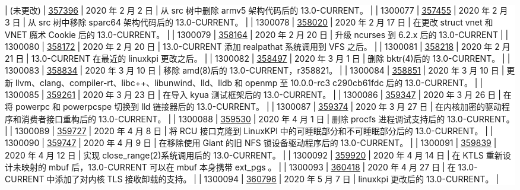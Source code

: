 | (未更改)   | [357396](https://svnweb.freebsd.org/changeset/base/357396)     | 2020 年 2 月 2 日   | 从 src 树中删除 armv5 架构代码后的 13.0-CURRENT。                                                                                                                                                                        |
| 1300077    | [357455](https://svnweb.freebsd.org/changeset/base/357455)     | 2020 年 2 月 3 日   | 从 src 树中移除 sparc64 架构代码后的 13.0-CURRENT。                                                                                                                                                                      |
| 1300078    | [358020](https://svnweb.freebsd.org/changeset/base/358020)     | 2020 年 2 月 17 日  | 在更改 struct vnet 和 VNET 魔术 Cookie 后的 13.0-CURRENT。                                                                                                                                                               |
| 1300079    | [358164](https://svnweb.freebsd.org/changeset/base/358164)     | 2020 年 2 月 20 日  | 升级 ncurses 到 6.2.x 后的 13.0-CURRENT                                                                                                                                                                                  |
| 1300080    | [358172](https://svnweb.freebsd.org/changeset/base/358172)     | 2020 年 2 月 20 日  | 13.0-CURRENT 添加 realpathat 系统调用到 VFS 之后。                                                                                                                                                                       |
| 1300081    | [358218](https://svnweb.freebsd.org/changeset/base/358218)     | 2020 年 2 月 21 日  | 13.0-CURRENT 在最近的 linuxkpi 更改之后。                                                                                                                                                                                |
| 1300082    | [358497](https://svnweb.freebsd.org/changeset/base/358497)     | 2020 年 3 月 1 日   | 删除 bktr(4)后的 13.0-CURRENT。                                                                                                                                                                                          |
| 1300083    | [358834](https://svnweb.freebsd.org/changeset/base/358834)     | 2020 年 3 月 10 日  | 移除 amd(8)后的 13.0-CURRENT，r358821。                                                                                                                                                                                  |
| 1300084    | [358851](https://svnweb.freebsd.org/changeset/base/358851)     | 2020 年 3 月 10 日  | 更新 llvm、clang、compiler-rt、libc++、libunwind、lld、lldb 和 openmp 至 10.0.0-rc3 c290cb61fdc 后的 13.0-CURRENT。                                                                                                      |
| 1300085    | [359261](https://svnweb.freebsd.org/changeset/base/359261)     | 2020 年 3 月 23 日  | 在导入 kyua 测试框架后的 13.0-CURRENT。                                                                                                                                                                                  |
| 1300086    | [359347](https://svnweb.freebsd.org/changeset/base/359347)     | 2020 年 3 月 26 日  | 在将 powerpc 和 powerpcspe 切换到 lld 链接器后的 13.0-CURRENT。                                                                                                                                                          |
| 1300087    | [359374](https://svnweb.freebsd.org/changeset/base/359374)     | 2020 年 3 月 27 日  | 在内核加密的驱动程序和消费者接口重构后的 13.0-CURRENT。                                                                                                                                                                  |
| 1300088    | [359530](https://svnweb.freebsd.org/changeset/base/359530)     | 2020 年 4 月 1 日   | 删除 procfs 进程调试支持后的 13.0-CURRENT。                                                                                                                                                                              |
| 1300089    | [359727](https://svnweb.freebsd.org/changeset/base/359727)     | 2020 年 4 月 8 日   | 将 RCU 接口克隆到 LinuxKPI 中的可睡眠部分和不可睡眠部分后的 13.0-CURRENT。                                                                                                                                               |
| 1300090    | [359747](https://svnweb.freebsd.org/changeset/base/359747)     | 2020 年 4 月 9 日   | 在移除使用 Giant 的旧 NFS 锁设备驱动程序后的 13.0-CURRENT。                                                                                                                                                              |
| 1300091    | [359839](https://svnweb.freebsd.org/changeset/base/359839)     | 2020 年 4 月 12 日  | 实现 close_range(2)系统调用后的 13.0-CURRENT。                                                                                                                                                                           |
| 1300092    | [359920](https://svnweb.freebsd.org/changeset/base/359920)     | 2020 年 4 月 14 日  | 在 KTLS 重新设计未映射的 mbuf 后，13.0-CURRENT 可以在 mbuf 本身携带 ext_pgs 。                                                                                                                                           |
| 1300093    | [360418](https://svnweb.freebsd.org/changeset/base/360418)     | 2020 年 4 月 27 日  | 在 13.0-CURRENT 中添加了对内核 TLS 接收卸载的支持。                                                                                                                                                                      |
| 1300094    | [360796](https://svnweb.freebsd.org/changeset/base/360796)     | 2020 年 5 月 7 日   | linuxkpi 更改后的 13.0-CURRENT。                                                                                                                                                                                         |